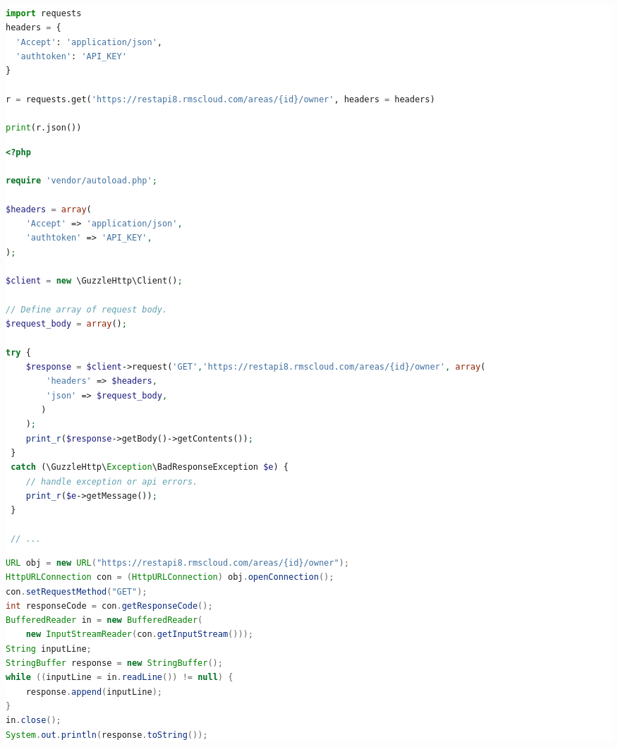 ```ruby

```

```python
import requests
headers = {
  'Accept': 'application/json',
  'authtoken': 'API_KEY'
}

r = requests.get('https://restapi8.rmscloud.com/areas/{id}/owner', headers = headers)

print(r.json())

```

```php
<?php

require 'vendor/autoload.php';

$headers = array(
    'Accept' => 'application/json',
    'authtoken' => 'API_KEY',
);

$client = new \GuzzleHttp\Client();

// Define array of request body.
$request_body = array();

try {
    $response = $client->request('GET','https://restapi8.rmscloud.com/areas/{id}/owner', array(
        'headers' => $headers,
        'json' => $request_body,
       )
    );
    print_r($response->getBody()->getContents());
 }
 catch (\GuzzleHttp\Exception\BadResponseException $e) {
    // handle exception or api errors.
    print_r($e->getMessage());
 }

 // ...

```

```java
URL obj = new URL("https://restapi8.rmscloud.com/areas/{id}/owner");
HttpURLConnection con = (HttpURLConnection) obj.openConnection();
con.setRequestMethod("GET");
int responseCode = con.getResponseCode();
BufferedReader in = new BufferedReader(
    new InputStreamReader(con.getInputStream()));
String inputLine;
StringBuffer response = new StringBuffer();
while ((inputLine = in.readLine()) != null) {
    response.append(inputLine);
}
in.close();
System.out.println(response.toString());

```
